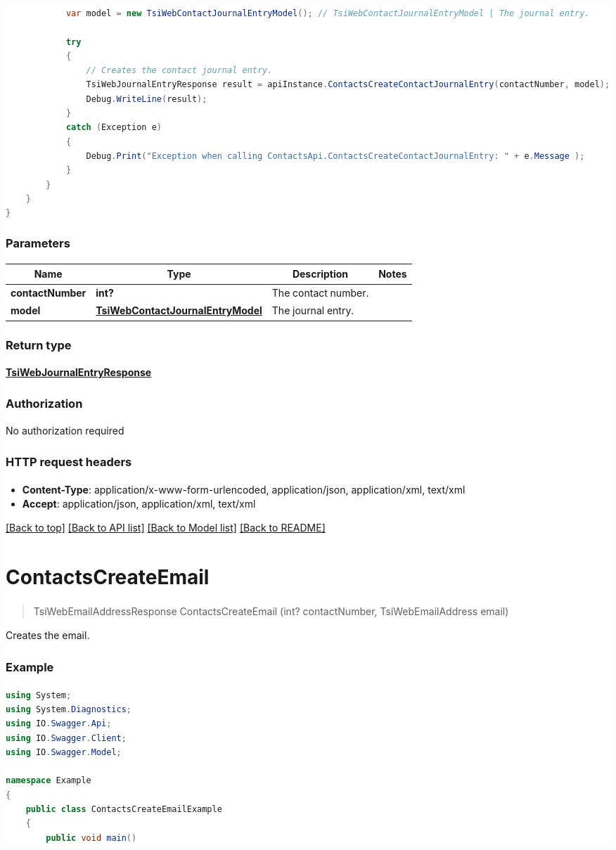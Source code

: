 ```csharp
            var model = new TsiWebContactJournalEntryModel(); // TsiWebContactJournalEntryModel | The journal entry.

            try
            {
                // Creates the contact journal entry.
                TsiWebJournalEntryResponse result = apiInstance.ContactsCreateContactJournalEntry(contactNumber, model);
                Debug.WriteLine(result);
            }
            catch (Exception e)
            {
                Debug.Print("Exception when calling ContactsApi.ContactsCreateContactJournalEntry: " + e.Message );
            }
        }
    }
}
```

### Parameters

Name | Type | Description  | Notes
------------- | ------------- | ------------- | -------------
 **contactNumber** | **int?**| The contact number. | 
 **model** | [**TsiWebContactJournalEntryModel**](TsiWebContactJournalEntryModel.md)| The journal entry. | 

### Return type

[**TsiWebJournalEntryResponse**](TsiWebJournalEntryResponse.md)

### Authorization

No authorization required

### HTTP request headers

 - **Content-Type**: application/x-www-form-urlencoded, application/json, application/xml, text/xml
 - **Accept**: application/json, application/xml, text/xml

[[Back to top]](#) [[Back to API list]](../README.md#documentation-for-api-endpoints) [[Back to Model list]](../README.md#documentation-for-models) [[Back to README]](../README.md)

<a name="contactscreateemail"></a>
# **ContactsCreateEmail**
> TsiWebEmailAddressResponse ContactsCreateEmail (int? contactNumber, TsiWebEmailAddress email)

Creates the email.

### Example
```csharp
using System;
using System.Diagnostics;
using IO.Swagger.Api;
using IO.Swagger.Client;
using IO.Swagger.Model;

namespace Example
{
    public class ContactsCreateEmailExample
    {
        public void main()
```